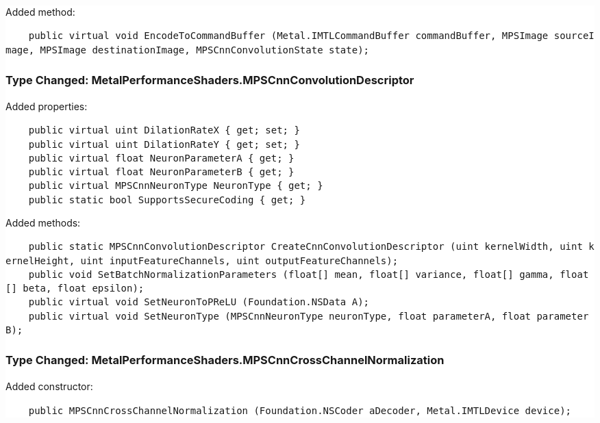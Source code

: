 </div>
<div>
<p>Added method:</p>
<pre>
	<span class='added added-method ' data-is-non-breaking="">public virtual void EncodeToCommandBuffer (Metal.IMTLCommandBuffer commandBuffer, MPSImage sourceImage, MPSImage destinationImage, MPSCnnConvolutionState state);</span>
</pre>
</div>

</div> 
 <div>
<h3>Type Changed: MetalPerformanceShaders.MPSCnnConvolutionDescriptor</h3>
<div>
<p>Added properties:</p>
<pre>
	<span class='added added-property ' data-is-non-breaking="">public virtual uint DilationRateX { get; set; }</span>
	<span class='added added-property ' data-is-non-breaking="">public virtual uint DilationRateY { get; set; }</span>
	<span class='added added-property ' data-is-non-breaking="">public virtual float NeuronParameterA { get; }</span>
	<span class='added added-property ' data-is-non-breaking="">public virtual float NeuronParameterB { get; }</span>
	<span class='added added-property ' data-is-non-breaking="">public virtual MPSCnnNeuronType NeuronType { get; }</span>
	<span class='added added-property ' data-is-non-breaking="">public static bool SupportsSecureCoding { get; }</span>
</pre>
</div>
<div>
<p>Added methods:</p>
<pre>
	<span class='added added-method ' data-is-non-breaking="">public static MPSCnnConvolutionDescriptor CreateCnnConvolutionDescriptor (uint kernelWidth, uint kernelHeight, uint inputFeatureChannels, uint outputFeatureChannels);</span>
	<span class='added added-method ' data-is-non-breaking="">public void SetBatchNormalizationParameters (float[] mean, float[] variance, float[] gamma, float[] beta, float epsilon);</span>
	<span class='added added-method ' data-is-non-breaking="">public virtual void SetNeuronToPReLU (Foundation.NSData A);</span>
	<span class='added added-method ' data-is-non-breaking="">public virtual void SetNeuronType (MPSCnnNeuronType neuronType, float parameterA, float parameterB);</span>
</pre>
</div>

</div> 
 <div>
<h3>Type Changed: MetalPerformanceShaders.MPSCnnCrossChannelNormalization</h3>
<div>
<p>Added constructor:</p>
<pre>
	<span class='added added-constructor ' data-is-non-breaking="">public MPSCnnCrossChannelNormalization (Foundation.NSCoder aDecoder, Metal.IMTLDevice device);</span>
</pre>
</div>
